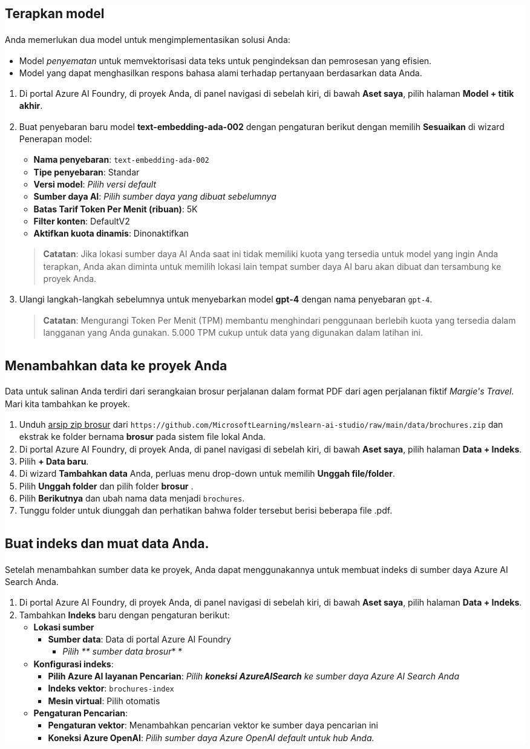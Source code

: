 ## Terapkan model

Anda memerlukan dua model untuk mengimplementasikan solusi Anda:

- Model *penyematan* untuk memvektorisasi data teks untuk pengindeksan dan pemrosesan yang efisien.
- Model yang dapat menghasilkan respons bahasa alami terhadap pertanyaan berdasarkan data Anda.

1. Di portal Azure AI Foundry, di proyek Anda, di panel navigasi di sebelah kiri, di bawah **Aset saya**, pilih halaman **Model + titik akhir**.
1. Buat penyebaran baru model **text-embedding-ada-002** dengan pengaturan berikut dengan memilih **Sesuaikan** di wizard Penerapan model:

    - **Nama penyebaran**: `text-embedding-ada-002`
    - **Tipe penyebaran**: Standar
    - **Versi model**: *Pilih versi default*
    - **Sumber daya AI**: *Pilih sumber daya yang dibuat sebelumnya*
    - **Batas Tarif Token Per Menit (ribuan)**: 5K
    - **Filter konten**: DefaultV2
    - **Aktifkan kuota dinamis**: Dinonaktifkan

    > **Catatan**: Jika lokasi sumber daya AI Anda saat ini tidak memiliki kuota yang tersedia untuk model yang ingin Anda terapkan, Anda akan diminta untuk memilih lokasi lain tempat sumber daya AI baru akan dibuat dan tersambung ke proyek Anda.

1. Ulangi langkah-langkah sebelumnya untuk menyebarkan model **gpt-4** dengan nama penyebaran `gpt-4`.

    > **Catatan**: Mengurangi Token Per Menit (TPM) membantu menghindari penggunaan berlebih kuota yang tersedia dalam langganan yang Anda gunakan. 5.000 TPM cukup untuk data yang digunakan dalam latihan ini.

## Menambahkan data ke proyek Anda

Data untuk salinan Anda terdiri dari serangkaian brosur perjalanan dalam format PDF dari agen perjalanan fiktif *Margie's Travel*. Mari kita tambahkan ke proyek.

1. Unduh [arsip zip brosur](https://github.com/MicrosoftLearning/mslearn-ai-studio/raw/main/data/brochures.zip) dari `https://github.com/MicrosoftLearning/mslearn-ai-studio/raw/main/data/brochures.zip` dan ekstrak ke folder bernama **brosur** pada sistem file lokal Anda.
1. Di portal Azure AI Foundry, di proyek Anda, di panel navigasi di sebelah kiri, di bawah **Aset saya**, pilih halaman **Data + Indeks**.
1. Pilih **+ Data baru**.
1. Di wizard **Tambahkan data** Anda, perluas menu drop-down untuk memilih **Unggah file/folder**.
1. Pilih **Unggah folder** dan pilih folder **brosur** .
1. Pilih **Berikutnya** dan ubah nama data menjadi `brochures`.
1. Tunggu folder untuk diunggah dan perhatikan bahwa folder tersebut berisi beberapa file .pdf.

## Buat indeks dan muat data Anda.

Setelah menambahkan sumber data ke proyek, Anda dapat menggunakannya untuk membuat indeks di sumber daya Azure AI Search Anda.

1. Di portal Azure AI Foundry, di proyek Anda, di panel navigasi di sebelah kiri, di bawah **Aset saya**, pilih halaman **Data + Indeks**.
1. Tambahkan **Indeks** baru dengan pengaturan berikut:
    - **Lokasi sumber**
        - **Sumber data**: Data di portal Azure AI Foundry
            - *Pilih ** sumber data brosur** *
    - **Konfigurasi indeks**:
        - **Pilih Azure AI layanan Pencarian**: *Pilih **koneksi AzureAISearch** ke sumber daya Azure AI Search Anda*
        - **Indeks vektor**: `brochures-index`
        - **Mesin virtual**: Pilih otomatis
    - **Pengaturan Pencarian**:
        - **Pengaturan vektor**: Menambahkan pencarian vektor ke sumber daya pencarian ini
        - **Koneksi Azure OpenAI**: *Pilih sumber daya Azure OpenAI default untuk hub Anda.*
